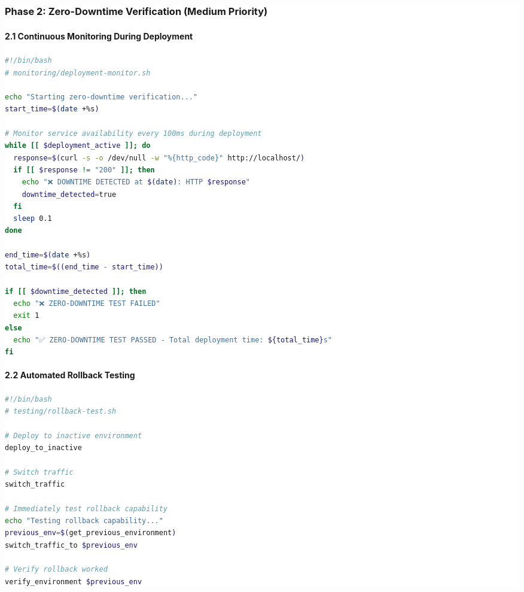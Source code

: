 
### Phase 2: Zero-Downtime Verification (Medium Priority)

#### 2.1 Continuous Monitoring During Deployment
```bash
#!/bin/bash
# monitoring/deployment-monitor.sh

echo "Starting zero-downtime verification..."
start_time=$(date +%s)

# Monitor service availability every 100ms during deployment
while [[ $deployment_active ]]; do
  response=$(curl -s -o /dev/null -w "%{http_code}" http://localhost/)
  if [[ $response != "200" ]]; then
    echo "❌ DOWNTIME DETECTED at $(date): HTTP $response"
    downtime_detected=true
  fi
  sleep 0.1
done

end_time=$(date +%s)
total_time=$((end_time - start_time))

if [[ $downtime_detected ]]; then
  echo "❌ ZERO-DOWNTIME TEST FAILED"
  exit 1
else  
  echo "✅ ZERO-DOWNTIME TEST PASSED - Total deployment time: ${total_time}s"
fi
```

#### 2.2 Automated Rollback Testing
```bash
#!/bin/bash
# testing/rollback-test.sh

# Deploy to inactive environment
deploy_to_inactive

# Switch traffic
switch_traffic

# Immediately test rollback capability  
echo "Testing rollback capability..."
previous_env=$(get_previous_environment)
switch_traffic_to $previous_env

# Verify rollback worked
verify_environment $previous_env
```
